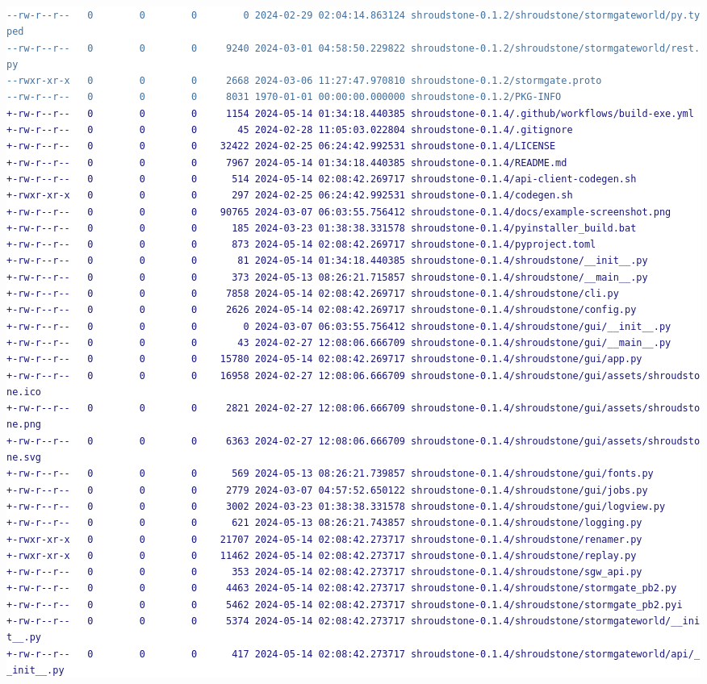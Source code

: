 ```diff
--rw-r--r--   0        0        0        0 2024-02-29 02:04:14.863124 shroudstone-0.1.2/shroudstone/stormgateworld/py.typed
--rw-r--r--   0        0        0     9240 2024-03-01 04:58:50.229822 shroudstone-0.1.2/shroudstone/stormgateworld/rest.py
--rwxr-xr-x   0        0        0     2668 2024-03-06 11:27:47.970810 shroudstone-0.1.2/stormgate.proto
--rw-r--r--   0        0        0     8031 1970-01-01 00:00:00.000000 shroudstone-0.1.2/PKG-INFO
+-rw-r--r--   0        0        0     1154 2024-05-14 01:34:18.440385 shroudstone-0.1.4/.github/workflows/build-exe.yml
+-rw-r--r--   0        0        0       45 2024-02-28 11:05:03.022804 shroudstone-0.1.4/.gitignore
+-rw-r--r--   0        0        0    32422 2024-02-25 06:24:42.992531 shroudstone-0.1.4/LICENSE
+-rw-r--r--   0        0        0     7967 2024-05-14 01:34:18.440385 shroudstone-0.1.4/README.md
+-rw-r--r--   0        0        0      514 2024-05-14 02:08:42.269717 shroudstone-0.1.4/api-client-codegen.sh
+-rwxr-xr-x   0        0        0      297 2024-02-25 06:24:42.992531 shroudstone-0.1.4/codegen.sh
+-rw-r--r--   0        0        0    90765 2024-03-07 06:03:55.756412 shroudstone-0.1.4/docs/example-screenshot.png
+-rw-r--r--   0        0        0      185 2024-03-23 01:38:38.331578 shroudstone-0.1.4/pyinstaller_build.bat
+-rw-r--r--   0        0        0      873 2024-05-14 02:08:42.269717 shroudstone-0.1.4/pyproject.toml
+-rw-r--r--   0        0        0       81 2024-05-14 01:34:18.440385 shroudstone-0.1.4/shroudstone/__init__.py
+-rw-r--r--   0        0        0      373 2024-05-13 08:26:21.715857 shroudstone-0.1.4/shroudstone/__main__.py
+-rw-r--r--   0        0        0     7858 2024-05-14 02:08:42.269717 shroudstone-0.1.4/shroudstone/cli.py
+-rw-r--r--   0        0        0     2626 2024-05-14 02:08:42.269717 shroudstone-0.1.4/shroudstone/config.py
+-rw-r--r--   0        0        0        0 2024-03-07 06:03:55.756412 shroudstone-0.1.4/shroudstone/gui/__init__.py
+-rw-r--r--   0        0        0       43 2024-02-27 12:08:06.666709 shroudstone-0.1.4/shroudstone/gui/__main__.py
+-rw-r--r--   0        0        0    15780 2024-05-14 02:08:42.269717 shroudstone-0.1.4/shroudstone/gui/app.py
+-rw-r--r--   0        0        0    16958 2024-02-27 12:08:06.666709 shroudstone-0.1.4/shroudstone/gui/assets/shroudstone.ico
+-rw-r--r--   0        0        0     2821 2024-02-27 12:08:06.666709 shroudstone-0.1.4/shroudstone/gui/assets/shroudstone.png
+-rw-r--r--   0        0        0     6363 2024-02-27 12:08:06.666709 shroudstone-0.1.4/shroudstone/gui/assets/shroudstone.svg
+-rw-r--r--   0        0        0      569 2024-05-13 08:26:21.739857 shroudstone-0.1.4/shroudstone/gui/fonts.py
+-rw-r--r--   0        0        0     2779 2024-03-07 04:57:52.650122 shroudstone-0.1.4/shroudstone/gui/jobs.py
+-rw-r--r--   0        0        0     3002 2024-03-23 01:38:38.331578 shroudstone-0.1.4/shroudstone/gui/logview.py
+-rw-r--r--   0        0        0      621 2024-05-13 08:26:21.743857 shroudstone-0.1.4/shroudstone/logging.py
+-rwxr-xr-x   0        0        0    21707 2024-05-14 02:08:42.273717 shroudstone-0.1.4/shroudstone/renamer.py
+-rwxr-xr-x   0        0        0    11462 2024-05-14 02:08:42.273717 shroudstone-0.1.4/shroudstone/replay.py
+-rw-r--r--   0        0        0      353 2024-05-14 02:08:42.273717 shroudstone-0.1.4/shroudstone/sgw_api.py
+-rw-r--r--   0        0        0     4463 2024-05-14 02:08:42.273717 shroudstone-0.1.4/shroudstone/stormgate_pb2.py
+-rw-r--r--   0        0        0     5462 2024-05-14 02:08:42.273717 shroudstone-0.1.4/shroudstone/stormgate_pb2.pyi
+-rw-r--r--   0        0        0     5374 2024-05-14 02:08:42.273717 shroudstone-0.1.4/shroudstone/stormgateworld/__init__.py
+-rw-r--r--   0        0        0      417 2024-05-14 02:08:42.273717 shroudstone-0.1.4/shroudstone/stormgateworld/api/__init__.py
```